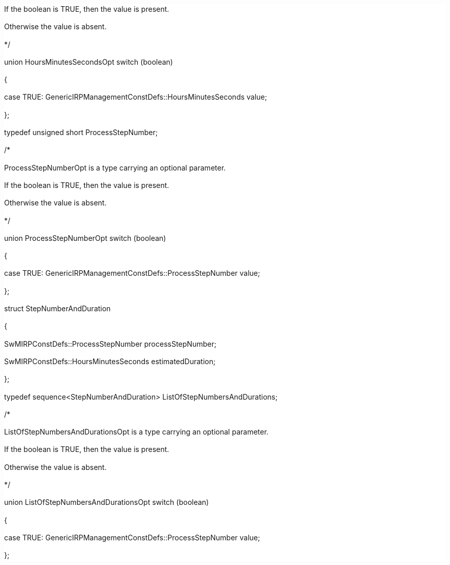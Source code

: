 If the boolean is TRUE, then the value is present.

Otherwise the value is absent.

\*/

union HoursMinutesSecondsOpt switch (boolean)

{

case TRUE: GenericIRPManagementConstDefs::HoursMinutesSeconds value;

};

typedef unsigned short ProcessStepNumber;

/\*

ProcessStepNumberOpt is a type carrying an optional parameter.

If the boolean is TRUE, then the value is present.

Otherwise the value is absent.

\*/

union ProcessStepNumberOpt switch (boolean)

{

case TRUE: GenericIRPManagementConstDefs::ProcessStepNumber value;

};

struct StepNumberAndDuration

{

SwMIRPConstDefs::ProcessStepNumber processStepNumber;

SwMIRPConstDefs::HoursMinutesSeconds estimatedDuration;

};

typedef sequence\<StepNumberAndDuration\> ListOfStepNumbersAndDurations;

/\*

ListOfStepNumbersAndDurationsOpt is a type carrying an optional
parameter.

If the boolean is TRUE, then the value is present.

Otherwise the value is absent.

\*/

union ListOfStepNumbersAndDurationsOpt switch (boolean)

{

case TRUE: GenericIRPManagementConstDefs::ProcessStepNumber value;

};
